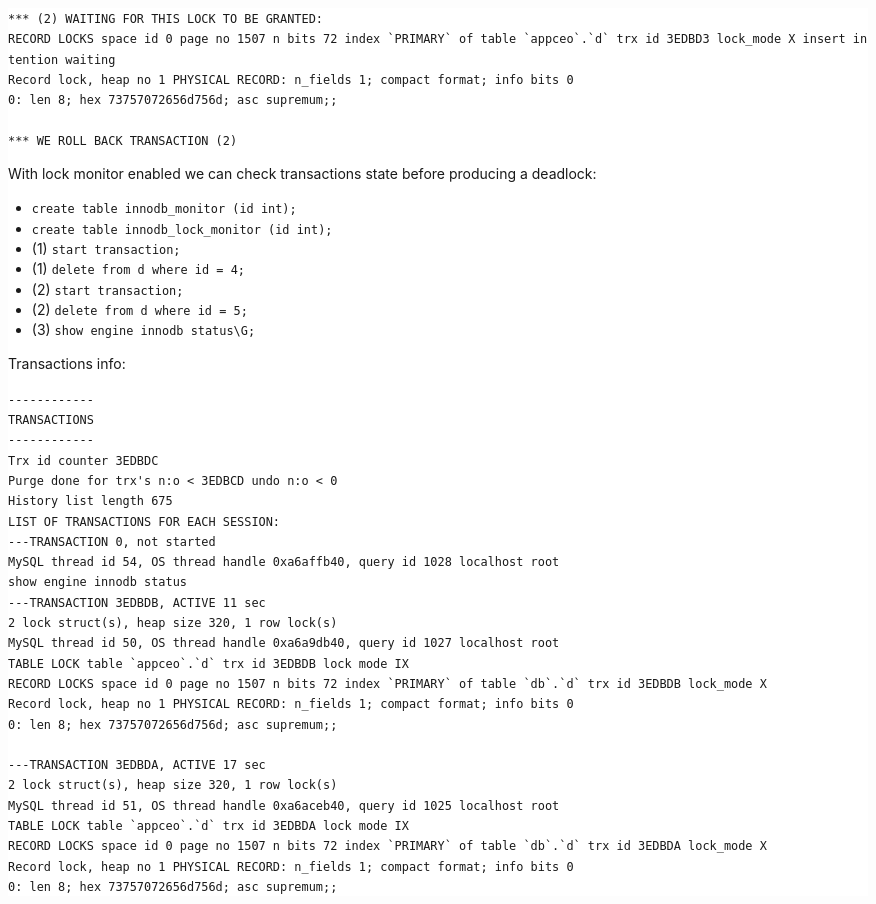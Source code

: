     *** (2) WAITING FOR THIS LOCK TO BE GRANTED:
    RECORD LOCKS space id 0 page no 1507 n bits 72 index `PRIMARY` of table `appceo`.`d` trx id 3EDBD3 lock_mode X insert intention waiting
    Record lock, heap no 1 PHYSICAL RECORD: n_fields 1; compact format; info bits 0
    0: len 8; hex 73757072656d756d; asc supremum;;

    *** WE ROLL BACK TRANSACTION (2)

With lock monitor enabled we can check transactions state before producing a deadlock:

* `create table innodb_monitor (id int);`
* `create table innodb_lock_monitor (id int);`
* (1) `start transaction;`
* (1) `delete from d where id = 4;`
* (2) `start transaction;`
* (2) `delete from d where id = 5;`
* (3) `show engine innodb status\G;`

Transactions info:

    ------------
    TRANSACTIONS
    ------------
    Trx id counter 3EDBDC
    Purge done for trx's n:o < 3EDBCD undo n:o < 0
    History list length 675
    LIST OF TRANSACTIONS FOR EACH SESSION:
    ---TRANSACTION 0, not started
    MySQL thread id 54, OS thread handle 0xa6affb40, query id 1028 localhost root
    show engine innodb status
    ---TRANSACTION 3EDBDB, ACTIVE 11 sec
    2 lock struct(s), heap size 320, 1 row lock(s)
    MySQL thread id 50, OS thread handle 0xa6a9db40, query id 1027 localhost root
    TABLE LOCK table `appceo`.`d` trx id 3EDBDB lock mode IX
    RECORD LOCKS space id 0 page no 1507 n bits 72 index `PRIMARY` of table `db`.`d` trx id 3EDBDB lock_mode X
    Record lock, heap no 1 PHYSICAL RECORD: n_fields 1; compact format; info bits 0
    0: len 8; hex 73757072656d756d; asc supremum;;

    ---TRANSACTION 3EDBDA, ACTIVE 17 sec
    2 lock struct(s), heap size 320, 1 row lock(s)
    MySQL thread id 51, OS thread handle 0xa6aceb40, query id 1025 localhost root
    TABLE LOCK table `appceo`.`d` trx id 3EDBDA lock mode IX
    RECORD LOCKS space id 0 page no 1507 n bits 72 index `PRIMARY` of table `db`.`d` trx id 3EDBDA lock_mode X
    Record lock, heap no 1 PHYSICAL RECORD: n_fields 1; compact format; info bits 0
    0: len 8; hex 73757072656d756d; asc supremum;;


